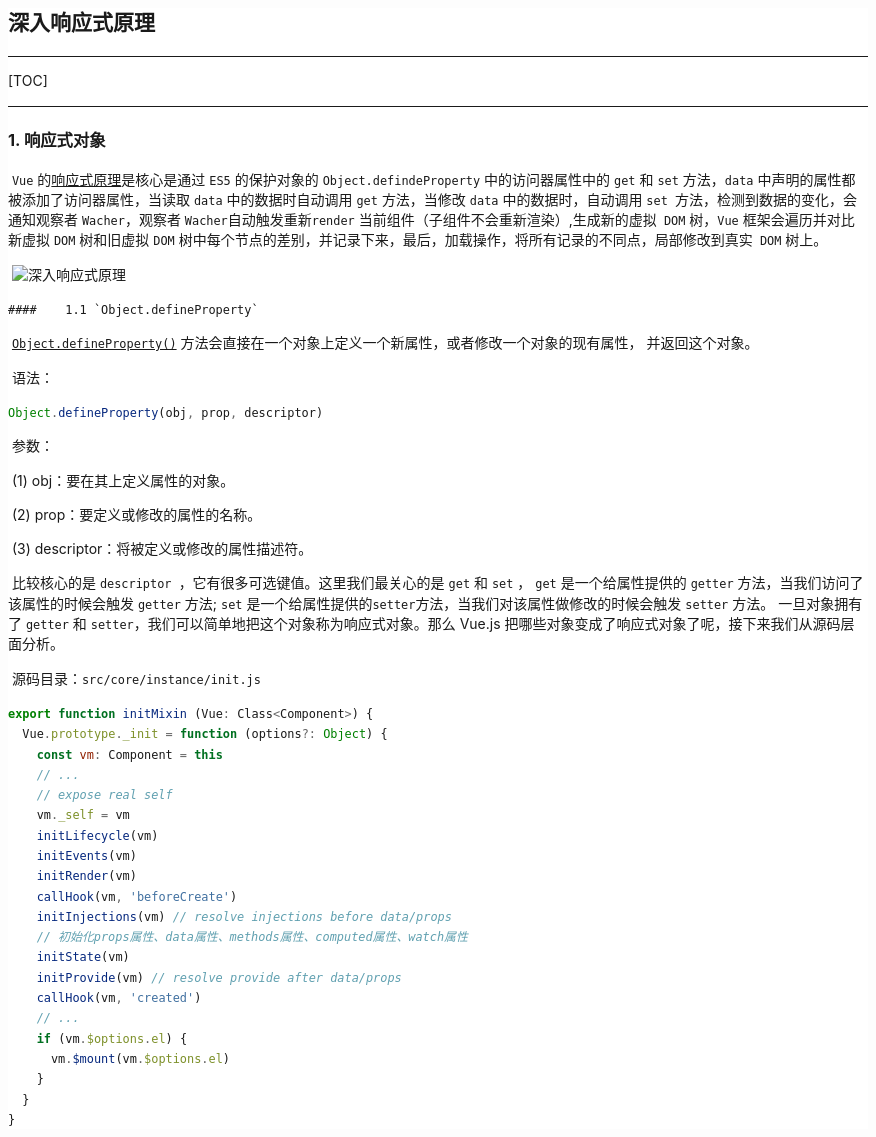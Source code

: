 ## 深入响应式原理



---

[TOC]

---

### 1. 响应式对象

​	`Vue` 的[响应式原理](https://cn.vuejs.org/v2/guide/reactivity.html)是核心是通过 `ES5` 的保护对象的 `Object.defindeProperty` 中的访问器属性中的 `get` 和 `set` 方法，`data` 中声明的属性都被添加了访问器属性，当读取 `data` 中的数据时自动调用 `get` 方法，当修改 `data` 中的数据时，自动调用 `set `方法，检测到数据的变化，会通知观察者 `Wacher`，观察者 `Wacher`自动触发重新`render` 当前组件（子组件不会重新渲染）,生成新的虚拟` DOM` 树，`Vue` 框架会遍历并对比新虚拟 `DOM` 树和旧虚拟 `DOM` 树中每个节点的差别，并记录下来，最后，加载操作，将所有记录的不同点，局部修改到真实` DOM` 树上。

​	![深入响应式原理](https://cn.vuejs.org/images/data.png)

	#### 	1.1 `Object.defineProperty`

​		[`Object.defineProperty()`](https://developer.mozilla.org/zh-CN/docs/Web/JavaScript/Reference/Global_Objects/Object/defineProperty) 方法会直接在一个对象上定义一个新属性，或者修改一个对象的现有属性， 并返回这个对象。

​		语法：

```js
Object.defineProperty(obj, prop, descriptor)
```

​		参数：

​			(1) obj：要在其上定义属性的对象。

​			(2) prop：要定义或修改的属性的名称。

​			(3) descriptor：将被定义或修改的属性描述符。

​	比较核心的是 `descriptor `，它有很多可选键值。这里我们最关心的是 `get` 和 `set` ， `get` 是一个给属性提供的 `getter` 方法，当我们访问了该属性的时候会触发 `getter` 方法; `set` 是一个给属性提供的` setter `方法，当我们对该属性做修改的时候会触发 `setter` 方法。 一旦对象拥有了 `getter` 和 `setter`，我们可以简单地把这个对象称为响应式对象。那么 Vue.js 把哪些对象变成了响应式对象了呢，接下来我们从源码层面分析。

​	源码目录：`src/core/instance/init.js`

```js
export function initMixin (Vue: Class<Component>) {
  Vue.prototype._init = function (options?: Object) {
    const vm: Component = this
    // ...
    // expose real self
    vm._self = vm
    initLifecycle(vm)
    initEvents(vm)
    initRender(vm)
    callHook(vm, 'beforeCreate')
    initInjections(vm) // resolve injections before data/props
    // 初始化props属性、data属性、methods属性、computed属性、watch属性
    initState(vm)
    initProvide(vm) // resolve provide after data/props
    callHook(vm, 'created')
    // ...
    if (vm.$options.el) {
      vm.$mount(vm.$options.el)
    }
  }
}
```
